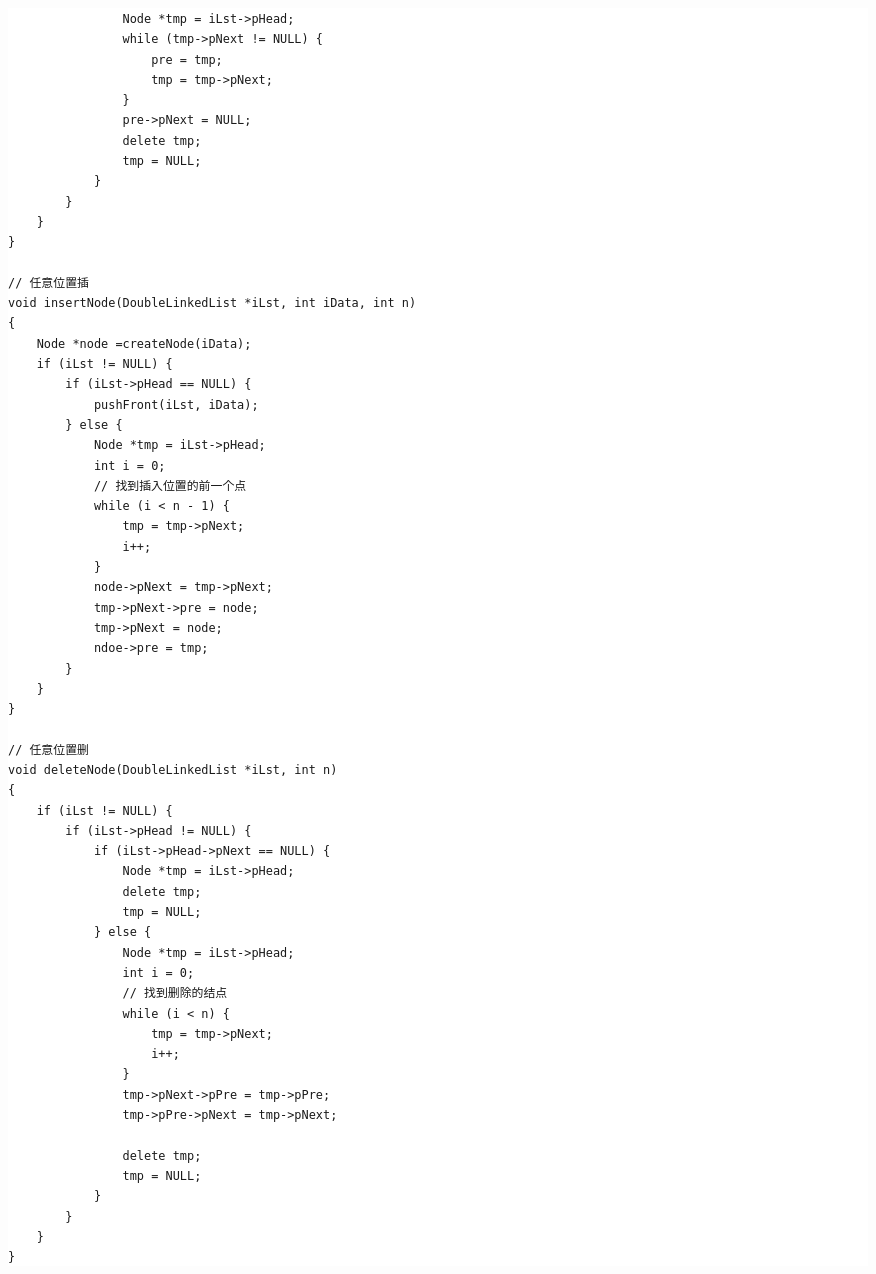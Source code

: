 ```
                Node *tmp = iLst->pHead;
                while (tmp->pNext != NULL) {
                    pre = tmp;
                    tmp = tmp->pNext;
                }
                pre->pNext = NULL;
                delete tmp;
                tmp = NULL;
            }
        }
    }
}

// 任意位置插
void insertNode(DoubleLinkedList *iLst, int iData, int n)
{
    Node *node =createNode(iData);
    if (iLst != NULL) {
        if (iLst->pHead == NULL) {
            pushFront(iLst, iData);
        } else {
            Node *tmp = iLst->pHead;
            int i = 0;
            // 找到插入位置的前一个点
            while (i < n - 1) {
                tmp = tmp->pNext;
                i++;
            }
            node->pNext = tmp->pNext;
            tmp->pNext->pre = node;
            tmp->pNext = node;
            ndoe->pre = tmp;
        }
    }
}

// 任意位置删
void deleteNode(DoubleLinkedList *iLst, int n)
{
    if (iLst != NULL) {
        if (iLst->pHead != NULL) {
            if (iLst->pHead->pNext == NULL) {
                Node *tmp = iLst->pHead;
                delete tmp;
                tmp = NULL;
            } else {
                Node *tmp = iLst->pHead;
                int i = 0;
                // 找到删除的结点
                while (i < n) {
                    tmp = tmp->pNext;
                    i++;
                }
                tmp->pNext->pPre = tmp->pPre;
                tmp->pPre->pNext = tmp->pNext;

                delete tmp;
                tmp = NULL;
            }
        }
    }
}
```